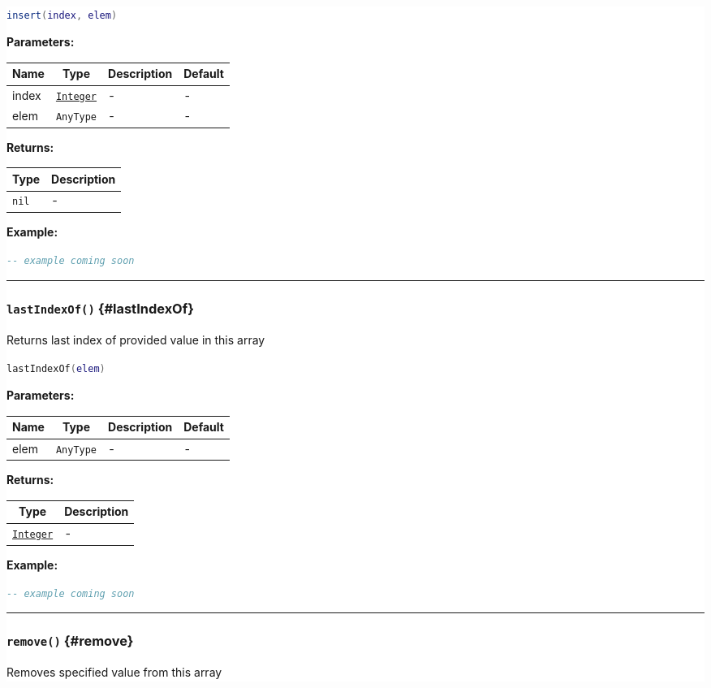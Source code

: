 ```lua
insert(index, elem)
```

**Parameters:**

| Name  | Type                                             | Description | Default |
| ----- | ------------------------------------------------ | ----------- | ------- |
| index | <code>[Integer](/tutorials/types/Numbers)</code> | -           | -       |
| elem  | <code>AnyType</code>                             | -           | -       |

**Returns:**

| Type             | Description |
| ---------------- | ----------- |
| <code>nil</code> | -           |

**Example:**

```lua
-- example coming soon
```

---

### <code>lastIndexOf()</code> \{#lastIndexOf}

Returns last index of provided value in this array

```lua
lastIndexOf(elem)
```

**Parameters:**

| Name | Type                 | Description | Default |
| ---- | -------------------- | ----------- | ------- |
| elem | <code>AnyType</code> | -           | -       |

**Returns:**

| Type                                             | Description |
| ------------------------------------------------ | ----------- |
| <code>[Integer](/tutorials/types/Numbers)</code> | -           |

**Example:**

```lua
-- example coming soon
```

---

### <code>remove()</code> \{#remove}

Removes specified value from this array
